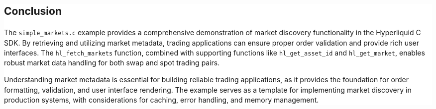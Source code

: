 ## Conclusion

The `simple_markets.c` example provides a comprehensive demonstration of market discovery functionality in the Hyperliquid C SDK. By retrieving and utilizing market metadata, trading applications can ensure proper order validation and provide rich user interfaces. The `hl_fetch_markets` function, combined with supporting functions like `hl_get_asset_id` and `hl_get_market`, enables robust market data handling for both swap and spot trading pairs.

Understanding market metadata is essential for building reliable trading applications, as it provides the foundation for order formatting, validation, and user interface rendering. The example serves as a template for implementing market discovery in production systems, with considerations for caching, error handling, and memory management.